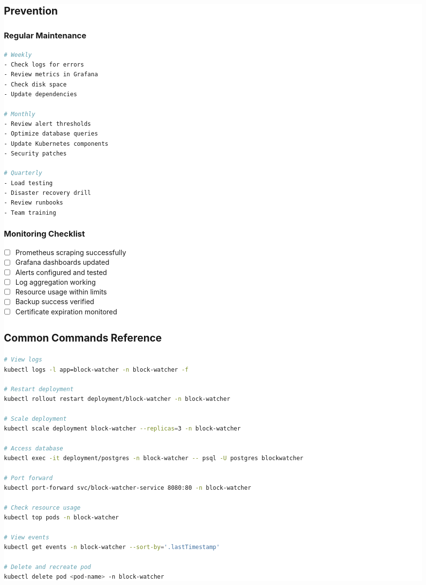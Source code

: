 ## Prevention

### Regular Maintenance

```bash
# Weekly
- Check logs for errors
- Review metrics in Grafana
- Check disk space
- Update dependencies

# Monthly
- Review alert thresholds
- Optimize database queries
- Update Kubernetes components
- Security patches

# Quarterly
- Load testing
- Disaster recovery drill
- Review runbooks
- Team training
```

### Monitoring Checklist

- [ ] Prometheus scraping successfully
- [ ] Grafana dashboards updated
- [ ] Alerts configured and tested
- [ ] Log aggregation working
- [ ] Resource usage within limits
- [ ] Backup success verified
- [ ] Certificate expiration monitored

## Common Commands Reference

```bash
# View logs
kubectl logs -l app=block-watcher -n block-watcher -f

# Restart deployment
kubectl rollout restart deployment/block-watcher -n block-watcher

# Scale deployment
kubectl scale deployment block-watcher --replicas=3 -n block-watcher

# Access database
kubectl exec -it deployment/postgres -n block-watcher -- psql -U postgres blockwatcher

# Port forward
kubectl port-forward svc/block-watcher-service 8080:80 -n block-watcher

# Check resource usage
kubectl top pods -n block-watcher

# View events
kubectl get events -n block-watcher --sort-by='.lastTimestamp'

# Delete and recreate pod
kubectl delete pod <pod-name> -n block-watcher
```
